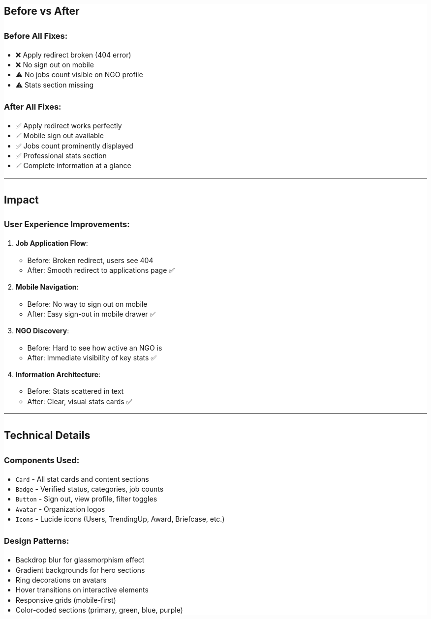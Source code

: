 
## Before vs After

### Before All Fixes:
- ❌ Apply redirect broken (404 error)
- ❌ No sign out on mobile
- ⚠️ No jobs count visible on NGO profile
- ⚠️ Stats section missing

### After All Fixes:
- ✅ Apply redirect works perfectly
- ✅ Mobile sign out available
- ✅ Jobs count prominently displayed
- ✅ Professional stats section
- ✅ Complete information at a glance

---

## Impact

### User Experience Improvements:

1. **Job Application Flow**:
   - Before: Broken redirect, users see 404
   - After: Smooth redirect to applications page ✅

2. **Mobile Navigation**:
   - Before: No way to sign out on mobile
   - After: Easy sign-out in mobile drawer ✅

3. **NGO Discovery**:
   - Before: Hard to see how active an NGO is
   - After: Immediate visibility of key stats ✅

4. **Information Architecture**:
   - Before: Stats scattered in text
   - After: Clear, visual stats cards ✅

---

## Technical Details

### Components Used:
- `Card` - All stat cards and content sections
- `Badge` - Verified status, categories, job counts
- `Button` - Sign out, view profile, filter toggles
- `Avatar` - Organization logos
- `Icons` - Lucide icons (Users, TrendingUp, Award, Briefcase, etc.)

### Design Patterns:
- Backdrop blur for glassmorphism effect
- Gradient backgrounds for hero sections
- Ring decorations on avatars
- Hover transitions on interactive elements
- Responsive grids (mobile-first)
- Color-coded sections (primary, green, blue, purple)
